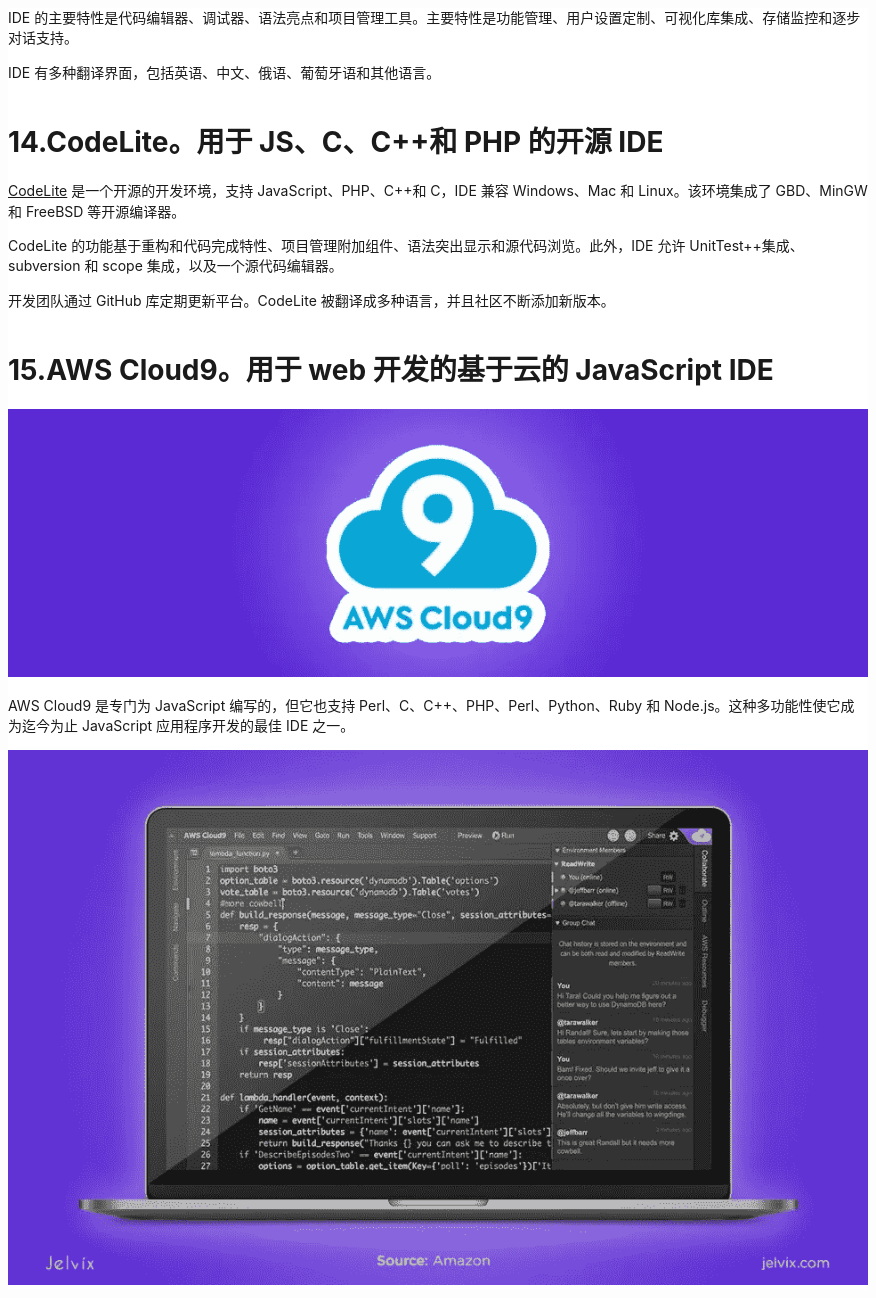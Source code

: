 IDE 的主要特性是代码编辑器、调试器、语法亮点和项目管理工具。主要特性是功能管理、用户设置定制、可视化库集成、存储监控和逐步对话支持。

IDE 有多种翻译界面，包括英语、中文、俄语、葡萄牙语和其他语言。

# 14.CodeLite。用于 JS、C、C++和 PHP 的开源 IDE

[CodeLite](https://codelite.org/) 是一个开源的开发环境，支持 JavaScript、PHP、C++和 C，IDE 兼容 Windows、Mac 和 Linux。该环境集成了 GBD、MinGW 和 FreeBSD 等开源编译器。

CodeLite 的功能基于重构和代码完成特性、项目管理附加组件、语法突出显示和源代码浏览。此外，IDE 允许 UnitTest++集成、subversion 和 scope 集成，以及一个源代码编辑器。

开发团队通过 GitHub 库定期更新平台。CodeLite 被翻译成多种语言，并且社区不断添加新版本。

# 15.AWS Cloud9。用于 web 开发的基于云的 JavaScript IDE

![](img/96d505f1db4d7435c160a4e575a11237.png)

AWS Cloud9 是专门为 JavaScript 编写的，但它也支持 Perl、C、C++、PHP、Perl、Python、Ruby 和 Node.js。这种多功能性使它成为迄今为止 JavaScript 应用程序开发的最佳 IDE 之一。

![](img/1948fe40c1de8f904e5d0b435255c99e.png)
